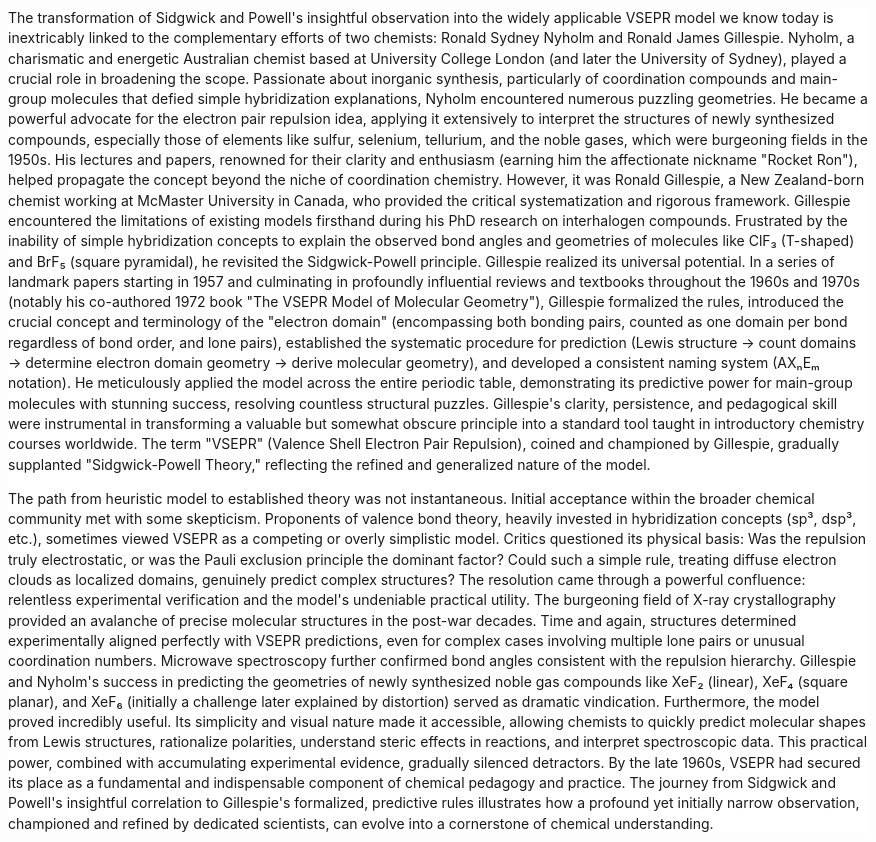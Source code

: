 The transformation of Sidgwick and Powell's insightful observation into the widely applicable VSEPR model we know today is inextricably linked to the complementary efforts of two chemists: Ronald Sydney Nyholm and Ronald James Gillespie. Nyholm, a charismatic and energetic Australian chemist based at University College London (and later the University of Sydney), played a crucial role in broadening the scope. Passionate about inorganic synthesis, particularly of coordination compounds and main-group molecules that defied simple hybridization explanations, Nyholm encountered numerous puzzling geometries. He became a powerful advocate for the electron pair repulsion idea, applying it extensively to interpret the structures of newly synthesized compounds, especially those of elements like sulfur, selenium, tellurium, and the noble gases, which were burgeoning fields in the 1950s. His lectures and papers, renowned for their clarity and enthusiasm (earning him the affectionate nickname "Rocket Ron"), helped propagate the concept beyond the niche of coordination chemistry. However, it was Ronald Gillespie, a New Zealand-born chemist working at McMaster University in Canada, who provided the critical systematization and rigorous framework. Gillespie encountered the limitations of existing models firsthand during his PhD research on interhalogen compounds. Frustrated by the inability of simple hybridization concepts to explain the observed bond angles and geometries of molecules like ClF₃ (T-shaped) and BrF₅ (square pyramidal), he revisited the Sidgwick-Powell principle. Gillespie realized its universal potential. In a series of landmark papers starting in 1957 and culminating in profoundly influential reviews and textbooks throughout the 1960s and 1970s (notably his co-authored 1972 book "The VSEPR Model of Molecular Geometry"), Gillespie formalized the rules, introduced the crucial concept and terminology of the "electron domain" (encompassing both bonding pairs, counted as one domain per bond regardless of bond order, and lone pairs), established the systematic procedure for prediction (Lewis structure → count domains → determine electron domain geometry → derive molecular geometry), and developed a consistent naming system (AXₙEₘ notation). He meticulously applied the model across the entire periodic table, demonstrating its predictive power for main-group molecules with stunning success, resolving countless structural puzzles. Gillespie's clarity, persistence, and pedagogical skill were instrumental in transforming a valuable but somewhat obscure principle into a standard tool taught in introductory chemistry courses worldwide. The term "VSEPR" (Valence Shell Electron Pair Repulsion), coined and championed by Gillespie, gradually supplanted "Sidgwick-Powell Theory," reflecting the refined and generalized nature of the model.

The path from heuristic model to established theory was not instantaneous. Initial acceptance within the broader chemical community met with some skepticism. Proponents of valence bond theory, heavily invested in hybridization concepts (sp³, dsp³, etc.), sometimes viewed VSEPR as a competing or overly simplistic model. Critics questioned its physical basis: Was the repulsion truly electrostatic, or was the Pauli exclusion principle the dominant factor? Could such a simple rule, treating diffuse electron clouds as localized domains, genuinely predict complex structures? The resolution came through a powerful confluence: relentless experimental verification and the model's undeniable practical utility. The burgeoning field of X-ray crystallography provided an avalanche of precise molecular structures in the post-war decades. Time and again, structures determined experimentally aligned perfectly with VSEPR predictions, even for complex cases involving multiple lone pairs or unusual coordination numbers. Microwave spectroscopy further confirmed bond angles consistent with the repulsion hierarchy. Gillespie and Nyholm's success in predicting the geometries of newly synthesized noble gas compounds like XeF₂ (linear), XeF₄ (square planar), and XeF₆ (initially a challenge later explained by distortion) served as dramatic vindication. Furthermore, the model proved incredibly useful. Its simplicity and visual nature made it accessible, allowing chemists to quickly predict molecular shapes from Lewis structures, rationalize polarities, understand steric effects in reactions, and interpret spectroscopic data. This practical power, combined with accumulating experimental evidence, gradually silenced detractors. By the late 1960s, VSEPR had secured its place as a fundamental and indispensable component of chemical pedagogy and practice. The journey from Sidgwick and Powell's insightful correlation to Gillespie's formalized, predictive rules illustrates how a profound yet initially narrow observation, championed and refined by dedicated scientists, can evolve into a cornerstone of chemical understanding.
